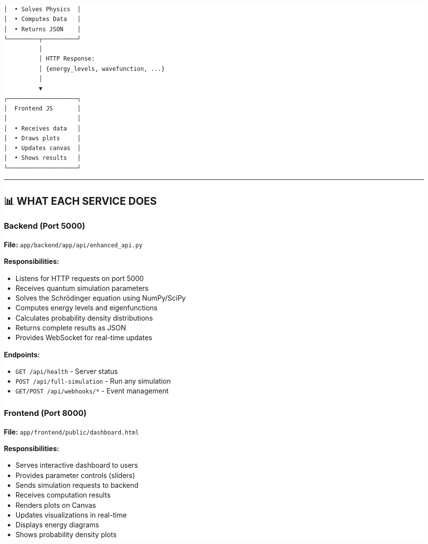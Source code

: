 ```
│  • Solves Physics  │
│  • Computes Data   │
│  • Returns JSON    │
└─────────┬──────────┘
          │
          │ HTTP Response:
          │ {energy_levels, wavefunction, ...}
          │
          ▼
┌────────────────────┐
│  Frontend JS       │
│                    │
│  • Receives data   │
│  • Draws plots     │
│  • Updates canvas  │
│  • Shows results   │
└────────────────────┘
```

---

## 📊 WHAT EACH SERVICE DOES

### Backend (Port 5000)
**File:** `app/backend/app/api/enhanced_api.py`

**Responsibilities:**
- Listens for HTTP requests on port 5000
- Receives quantum simulation parameters
- Solves the Schrödinger equation using NumPy/SciPy
- Computes energy levels and eigenfunctions
- Calculates probability density distributions
- Returns complete results as JSON
- Provides WebSocket for real-time updates

**Endpoints:**
- `GET /api/health` - Server status
- `POST /api/full-simulation` - Run any simulation
- `GET/POST /api/webhooks/*` - Event management

### Frontend (Port 8000)
**File:** `app/frontend/public/dashboard.html`

**Responsibilities:**
- Serves interactive dashboard to users
- Provides parameter controls (sliders)
- Sends simulation requests to backend
- Receives computation results
- Renders plots on Canvas
- Updates visualizations in real-time
- Displays energy diagrams
- Shows probability density plots
